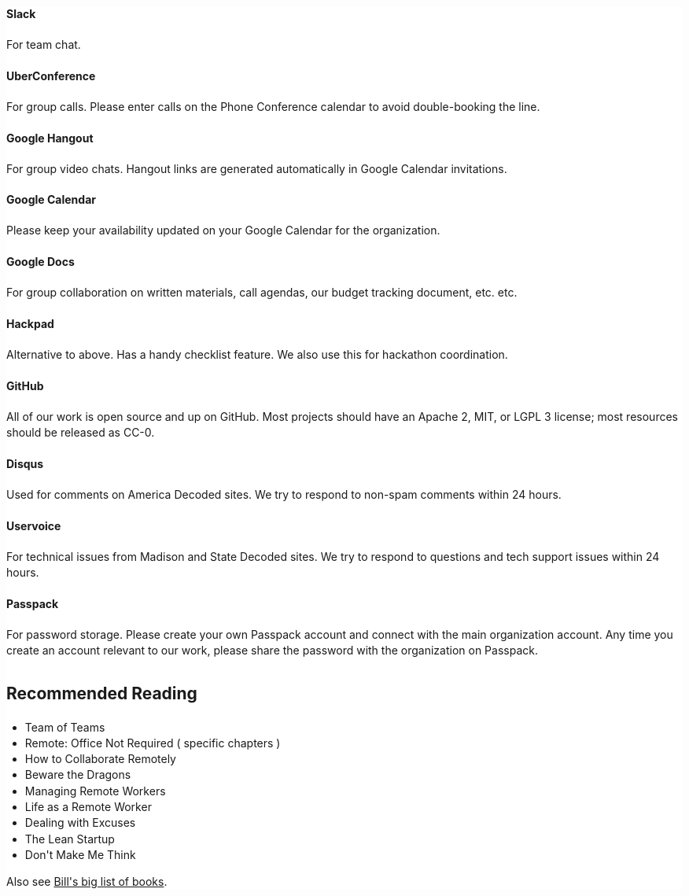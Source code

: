 #### Slack
For team chat.

#### UberConference
For group calls. Please enter calls on the Phone Conference calendar to avoid double-booking the line.

#### Google Hangout
For group video chats. Hangout links are generated automatically in Google Calendar invitations.

#### Google Calendar
Please keep your availability updated on your Google Calendar for the organization.

#### Google Docs
For group collaboration on written materials, call agendas, our budget tracking document, etc. etc.

#### Hackpad
Alternative to above. Has a handy checklist feature. We also use this for hackathon coordination.

#### GitHub
All of our work is open source and up on GitHub. Most projects should have an Apache 2, MIT, or LGPL 3 license; most resources should be released as CC-0.

#### Disqus
Used for comments on America Decoded sites. We try to respond to non-spam comments within 24 hours.

#### Uservoice
For technical issues from Madison and State Decoded sites. We try to respond to questions and tech support issues within 24 hours.

#### Passpack
For password storage. Please create your own Passpack account and connect with the main organization account. Any time you create an account relevant to our work, please share the password with the organization on Passpack.

## Recommended Reading
* Team of Teams
* Remote: Office Not Required ( specific chapters )
* How to Collaborate Remotely
* Beware the Dragons
* Managing Remote Workers
* Life as a Remote Worker
* Dealing with Excuses
* The Lean Startup
* Don't Make Me Think

Also see [Bill's big list of books](https://gist.github.com/krues8dr/4a947e2a439a54eb22e9).
